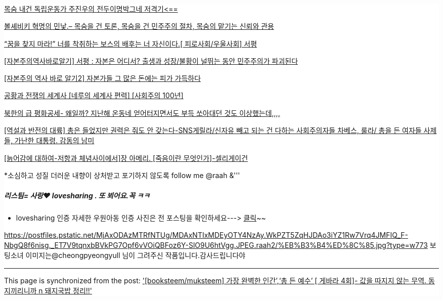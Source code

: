 [목숨 내건 독립운동가 주진우의 전두이명박그네 저격기<==](https://steemit.com/kr/@raah/3cn15f-booksteem)

[ 볼셰비키 혁명의 민낯.– 목숨을 건 토론, 목숨을 건 민주주의 절차, 목숨의 맡기는 신뢰와 관용](https://steemit.com/kr/@raah/5u3eep-booksteem)

[ “꿈을 찾지 마라!” 너를 착취하는 보스의 배후는 너 자신이다.[ 피로사회/우울사회] 서평](https://steemit.com/kr/@raah/2uxyyk)

[[자본주의역사바로알기] 서평 : 자본은 어디서?  출생과 성장/불황이 널뛰는 동안 민주주의가 파괴된다](https://steemit.com/kr/@raah/4w8yd-3)

[[자본주의 역사 바로 알기2] 자본가들 그 많은 돈에는 피가 가득하다](https://steemit.com/kr/@raah/2)

[공황과 전쟁의 세계사 [네루의 세계사 편력] [사회주의 100년]](https://steemit.com/kr/@raah/329nwt-100)

[북한의 급 평화공세- 왜일까? 지난해 온동네 얻어터지면서도 부득 쏘아대던 것도 이상했는데,,,, ](https://steemit.com/kr/@raah/5ytyq6)


[[역설과 반전의 대륙] 총은 들었지만 권력은 줘도 안 갖는다-SNS게릴라/신자유 빼고 되는 건 다하는 사회주의자들 차베스,  룰라/ 총을 든  여자들 사제들, 가난한 대통령.  감동의 남미](https://steemit.com/kr/@raah/booksteem-sns-n-n)

[[늙어감에 대하여-저항과 체념사이에서]장 아메리. [죽음이란 무엇인가]-셀리게이건](https://steemit.com/kr-writing/@raah/51yeby-booksteem)

*소심하고 성질 더러운 내향이 상처받고 포기하지 않도록
follow me @raah &'''
##### 리스팀= 사랑♥ lovesharing  .  또 뵈어요.꼭 ㅋㅋ

* lovesharing 인증
자세한 우원아동 인증 사진은 전 포스팅을 확인하세요---> [클릭](https://steemkr.com/kr-event/@raah/9-khaiyoui-event-i-will-draw-and-give-your-portrait-n-lovesharing)~~


https://postfiles.pstatic.net/MjAxODAzMTRfNTUg/MDAxNTIxMDEyOTY4NzAy.WkPZT5ZqHJDAo3iYZ1Rw7Vrq4JMFIQ_F-NbgQ8f6nisg._ET7V9tqnxbBVkPG7Opf6vVOiQBFoz6Y-SlO9U6htVgg.JPEG.raah2/%EB%B3%B4%ED%8C%85.jpg?type=w773
보팅소녀 이미지는@cheongpyeongyull 님이 그려주신 작품입니다.감사드립니다야

- - -

This page is synchronized from the post: ['[booksteem/muksteem] 가장 완벽한 인간’,‘총 든 예수’  [ 게바라  4회]- 값을 따지지 않는 무역. 동지끼리니까 n 돼지국밥 정리!!'](https://steemit.com/@raah/booksteem-muksteem-4-n)
